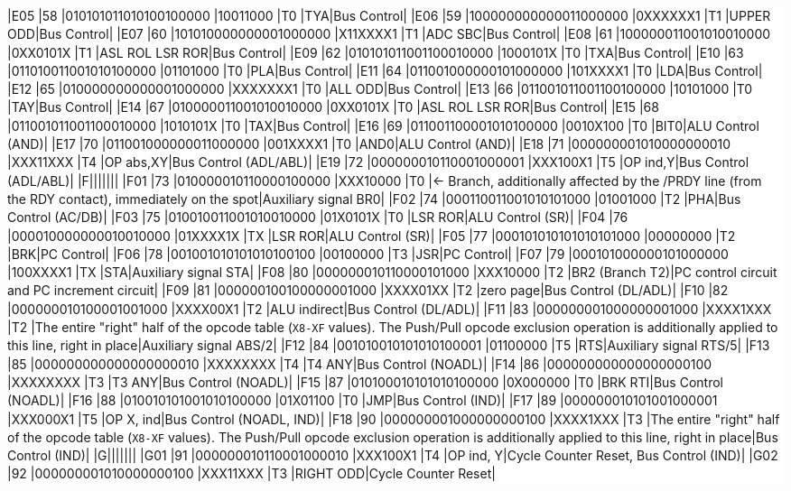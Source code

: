 |E05  |58 |010101011010100100000   |10011000 |T0     |TYA|Bus Control|
|E06  |59 |100000000000011000000   |0XXXXXX1 |T1     |UPPER ODD|Bus Control|
|E07  |60 |101010000000001000000   |X11XXXX1 |T1     |ADC SBC|Bus Control|
|E08  |61 |100000011001010010000   |0XX0101X |T1     |ASL ROL LSR ROR|Bus Control|
|E09  |62 |010101011001100010000   |1000101X |T0     |TXA|Bus Control|
|E10  |63 |011010011001010100000   |01101000 |T0     |PLA|Bus Control|
|E11  |64 |011001000000101000000   |101XXXX1 |T0     |LDA|Bus Control|
|E12  |65 |010000000000001000000   |XXXXXXX1 |T0     |ALL ODD|Bus Control|
|E13  |66 |011001011001100100000   |10101000 |T0     |TAY|Bus Control|
|E14  |67 |010000011001010010000   |0XX0101X |T0     |ASL ROL LSR ROR|Bus Control|
|E15  |68 |011001011001100010000   |1010101X |T0     |TAX|Bus Control|
|E16  |69 |011001100001010100000   |0010X100 |T0     |BIT0|ALU Control (AND)|
|E17  |70 |011001000000011000000   |001XXXX1 |T0     |AND0|ALU Control (AND)|
|E18  |71 |000000001010000000010   |XXX11XXX |T4     |OP abs,XY|Bus Control (ADL/ABL)|
|E19  |72 |000000010110001000001   |XXX100X1 |T5     |OP ind,Y|Bus Control (ADL/ABL)|
|F|||||||
|F01  |73 |010000010110000100000   |XXX10000 |T0 |<-  Branch, additionally affected by the /PRDY line (from the RDY contact), immediately on the spot|Auxiliary signal BR0|
|F02  |74 |000110011001010101000   |01001000 |T2     |PHA|Bus Control (AC/DB)|
|F03  |75 |010010011001010010000   |01X0101X |T0     |LSR ROR|ALU Control (SR)|
|F04  |76 |000010000000010010000   |01XXXX1X |TX     |LSR ROR|ALU Control (SR)|
|F05  |77 |000101010101010101000   |00000000 |T2     |BRK|PC Control|
|F06  |78 |001001010101010100100   |00100000 |T3     |JSR|PC Control|
|F07  |79 |000101000000101000000   |100XXXX1 |TX     |STA|Auxiliary signal STA|
|F08  |80 |000000010110000101000   |XXX10000 |T2     |BR2 (Branch T2)|PC control circuit and PC increment circuit|
|F09  |81 |000000100100000001000   |XXXX01XX |T2     |zero page|Bus Control (DL/ADL)|
|F10  |82 |000000010100001001000   |XXXX00X1 |T2     |ALU indirect|Bus Control (DL/ADL)|
|F11  |83 |000000001000000001000   |XXXX1XXX |T2     |The entire "right" half of the opcode table (`X8-XF` values). The Push/Pull opcode exclusion operation is additionally applied to this line, right in place|Auxiliary signal ABS/2|
|F12  |84 |001010010101010100001   |01100000 |T5     |RTS|Auxiliary signal RTS/5|
|F13  |85 |000000000000000000010   |XXXXXXXX |T4     |T4 ANY|Bus Control (NOADL)|
|F14  |86 |000000000000000000100   |XXXXXXXX |T3     |T3 ANY|Bus Control (NOADL)|
|F15  |87 |010100010101010100000   |0X000000 |T0     |BRK RTI|Bus Control (NOADL)|
|F16  |88 |010010101001010100000   |01X01100 |T0     |JMP|Bus Control (IND)|
|F17  |89 |000000010101001000001   |XXX000X1 |T5     |OP X, ind|Bus Control (NOADL, IND)|
|F18  |90 |000000001000000000100   |XXXX1XXX |T3     |The entire "right" half of the opcode table (`X8-XF` values). The Push/Pull opcode exclusion operation is additionally applied to this line, right in place|Bus Control (IND)|
|G|||||||
|G01  |91 |000000010110001000010   |XXX100X1 |T4     |OP ind, Y|Cycle Counter Reset, Bus Control (IND)|
|G02  |92 |000000001010000000100   |XXX11XXX |T3     |RIGHT ODD|Cycle Counter Reset|